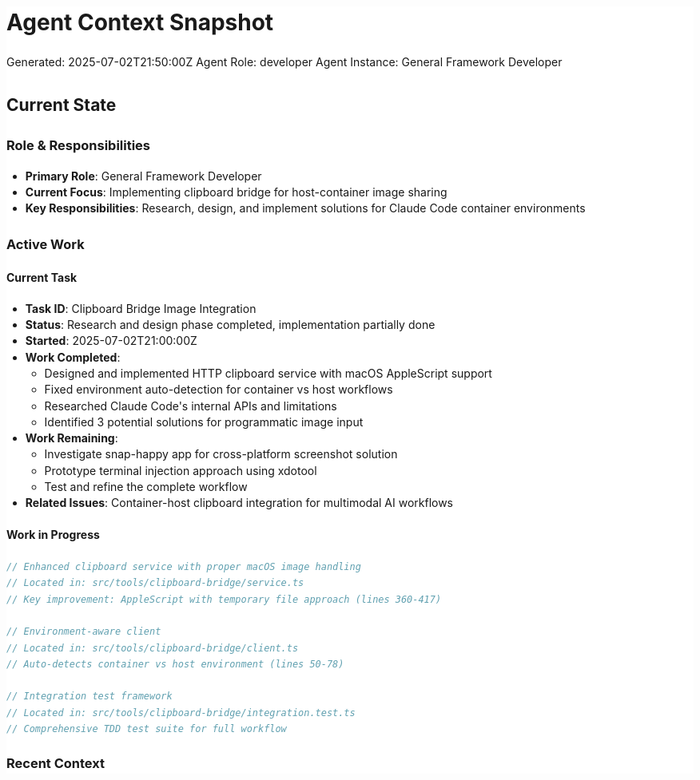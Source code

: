 # Agent Context Snapshot

Generated: 2025-07-02T21:50:00Z
Agent Role: developer
Agent Instance: General Framework Developer

## Current State

### Role & Responsibilities

- **Primary Role**: General Framework Developer
- **Current Focus**: Implementing clipboard bridge for host-container image sharing
- **Key Responsibilities**: Research, design, and implement solutions for Claude Code container environments

### Active Work

#### Current Task

- **Task ID**: Clipboard Bridge Image Integration
- **Status**: Research and design phase completed, implementation partially done
- **Started**: 2025-07-02T21:00:00Z
- **Work Completed**: 
  - Designed and implemented HTTP clipboard service with macOS AppleScript support
  - Fixed environment auto-detection for container vs host workflows
  - Researched Claude Code's internal APIs and limitations
  - Identified 3 potential solutions for programmatic image input
- **Work Remaining**: 
  - Investigate snap-happy app for cross-platform screenshot solution
  - Prototype terminal injection approach using xdotool
  - Test and refine the complete workflow
- **Related Issues**: Container-host clipboard integration for multimodal AI workflows

#### Work in Progress

```typescript
// Enhanced clipboard service with proper macOS image handling
// Located in: src/tools/clipboard-bridge/service.ts
// Key improvement: AppleScript with temporary file approach (lines 360-417)

// Environment-aware client 
// Located in: src/tools/clipboard-bridge/client.ts
// Auto-detects container vs host environment (lines 50-78)

// Integration test framework
// Located in: src/tools/clipboard-bridge/integration.test.ts
// Comprehensive TDD test suite for full workflow
```

### Recent Context
